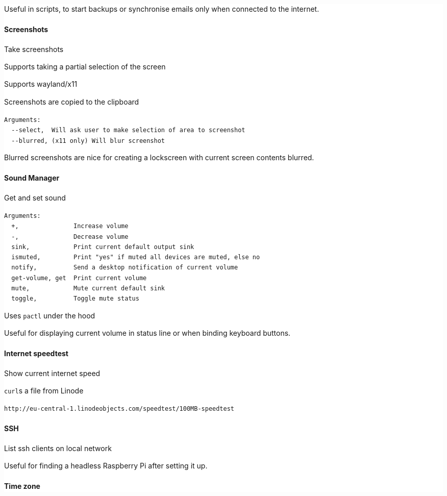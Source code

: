 Useful in scripts, to start backups or synchronise emails only when connected to
the internet.

#### Screenshots

Take screenshots

Supports taking a partial selection of the screen

Supports wayland/x11

Screenshots are copied to the clipboard

```
Arguments:
  --select,  Will ask user to make selection of area to screenshot
  --blurred, (x11 only) Will blur screenshot
```

Blurred screenshots are nice for creating a lockscreen with current screen
contents blurred.

#### Sound Manager

Get and set sound

```
Arguments:
  +,               Increase volume
  -,               Decrease volume
  sink,            Print current default output sink
  ismuted,         Print "yes" if muted all devices are muted, else no
  notify,          Send a desktop notification of current volume
  get-volume, get  Print current volume
  mute,            Mute current default sink
  toggle,          Toggle mute status
```

Uses `pactl` under the hood

Useful for displaying current volume in status line or when binding keyboard
buttons.

#### Internet speedtest

Show current internet speed

`curl`s a file from Linode

```
http://eu-central-1.linodeobjects.com/speedtest/100MB-speedtest
```

#### SSH

List ssh clients on local network

Useful for finding a headless Raspberry Pi after setting it up.

#### Time zone

